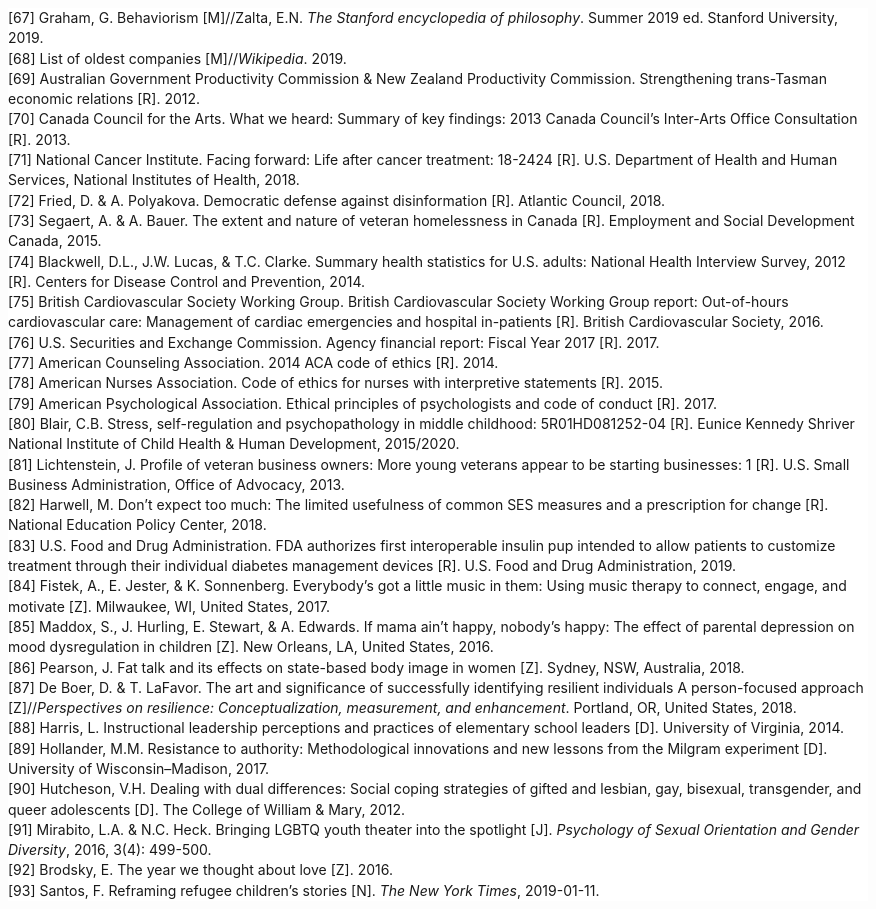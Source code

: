   <div class="csl-entry">[67]	Graham, G. Behaviorism [M]//Zalta, E.N. <i>The Stanford encyclopedia of philosophy</i>. Summer 2019 ed. Stanford University, 2019.</div>
  <div class="csl-entry">[68]	List of oldest companies [M]//<i>Wikipedia</i>. 2019.</div>
  <div class="csl-entry">[69]	Australian Government Productivity Commission &#38; New Zealand Productivity Commission. Strengthening trans-Tasman economic relations [R]. 2012.</div>
  <div class="csl-entry">[70]	Canada Council for the Arts. What we heard: Summary of key findings: 2013 Canada Council’s Inter-Arts Office Consultation [R]. 2013.</div>
  <div class="csl-entry">[71]	National Cancer Institute. Facing forward: Life after cancer treatment: 18-2424 [R]. U.S. Department of Health and Human Services, National Institutes of Health, 2018.</div>
  <div class="csl-entry">[72]	Fried, D. &#38; A. Polyakova. Democratic defense against disinformation [R]. Atlantic Council, 2018.</div>
  <div class="csl-entry">[73]	Segaert, A. &#38; A. Bauer. The extent and nature of veteran homelessness in Canada [R]. Employment and Social Development Canada, 2015.</div>
  <div class="csl-entry">[74]	Blackwell, D.L., J.W. Lucas, &#38; T.C. Clarke. Summary health statistics for U.S. adults: National Health Interview Survey, 2012 [R]. Centers for Disease Control and Prevention, 2014.</div>
  <div class="csl-entry">[75]	British Cardiovascular Society Working Group. British Cardiovascular Society Working Group report: Out-of-hours cardiovascular care: Management of cardiac emergencies and hospital in-patients [R]. British Cardiovascular Society, 2016.</div>
  <div class="csl-entry">[76]	U.S. Securities and Exchange Commission. Agency financial report: Fiscal Year 2017 [R]. 2017.</div>
  <div class="csl-entry">[77]	American Counseling Association. 2014 ACA code of ethics [R]. 2014.</div>
  <div class="csl-entry">[78]	American Nurses Association. Code of ethics for nurses with interpretive statements [R]. 2015.</div>
  <div class="csl-entry">[79]	American Psychological Association. Ethical principles of psychologists and code of conduct [R]. 2017.</div>
  <div class="csl-entry">[80]	Blair, C.B. Stress, self-regulation and psychopathology in middle childhood: 5R01HD081252-04 [R]. Eunice Kennedy Shriver National Institute of Child Health &#38; Human Development, 2015/2020.</div>
  <div class="csl-entry">[81]	Lichtenstein, J. Profile of veteran business owners: More young veterans appear to be starting businesses: 1 [R]. U.S. Small Business Administration, Office of Advocacy, 2013.</div>
  <div class="csl-entry">[82]	Harwell, M. Don’t expect too much: The limited usefulness of common SES measures and a prescription for change [R]. National Education Policy Center, 2018.</div>
  <div class="csl-entry">[83]	U.S. Food and Drug Administration. FDA authorizes first interoperable insulin pup intended to allow patients to customize treatment through their individual diabetes management devices [R]. U.S. Food and Drug Administration, 2019.</div>
  <div class="csl-entry">[84]	Fistek, A., E. Jester, &#38; K. Sonnenberg. Everybody’s got a little music in them: Using music therapy to connect, engage, and motivate [Z]. Milwaukee, WI, United States, 2017.</div>
  <div class="csl-entry">[85]	Maddox, S., J. Hurling, E. Stewart, &#38; A. Edwards. If mama ain’t happy, nobody’s happy: The effect of parental depression on mood dysregulation in children [Z]. New Orleans, LA, United States, 2016.</div>
  <div class="csl-entry">[86]	Pearson, J. Fat talk and its effects on state-based body image in women [Z]. Sydney, NSW, Australia, 2018.</div>
  <div class="csl-entry">[87]	De Boer, D. &#38; T. LaFavor. The art and significance of successfully identifying resilient individuals A person-focused approach [Z]//<i>Perspectives on resilience: Conceptualization, measurement, and enhancement</i>. Portland, OR, United States, 2018.</div>
  <div class="csl-entry">[88]	Harris, L. Instructional leadership perceptions and practices of elementary school leaders [D]. University of Virginia, 2014.</div>
  <div class="csl-entry">[89]	Hollander, M.M. Resistance to authority: Methodological innovations and new lessons from the Milgram experiment [D]. University of Wisconsin–Madison, 2017.</div>
  <div class="csl-entry">[90]	Hutcheson, V.H. Dealing with dual differences: Social coping strategies of gifted and lesbian, gay, bisexual, transgender, and queer adolescents [D]. The College of William &#38; Mary, 2012.</div>
  <div class="csl-entry">[91]	Mirabito, L.A. &#38; N.C. Heck. Bringing LGBTQ youth theater into the spotlight [J]. <i>Psychology of Sexual Orientation and Gender Diversity</i>, 2016, 3(4): 499-500.</div>
  <div class="csl-entry">[92]	Brodsky, E. The year we thought about love [Z]. 2016.</div>
  <div class="csl-entry">[93]	Santos, F. Reframing refugee children’s stories [N]. <i>The New York Times</i>, 2019-01-11.</div>